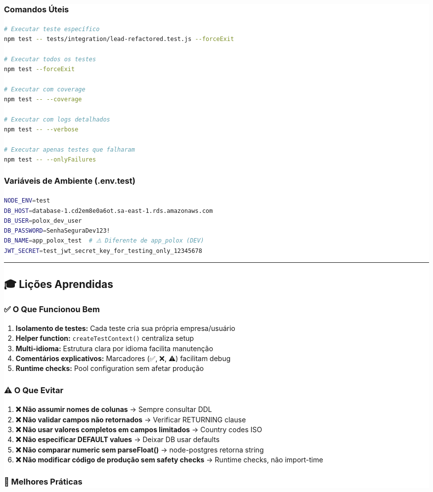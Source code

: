 ### Comandos Úteis

```bash
# Executar teste específico
npm test -- tests/integration/lead-refactored.test.js --forceExit

# Executar todos os testes
npm test --forceExit

# Executar com coverage
npm test -- --coverage

# Executar com logs detalhados
npm test -- --verbose

# Executar apenas testes que falharam
npm test -- --onlyFailures
```

### Variáveis de Ambiente (.env.test)

```bash
NODE_ENV=test
DB_HOST=database-1.cd2em8e0a6ot.sa-east-1.rds.amazonaws.com
DB_USER=polox_dev_user
DB_PASSWORD=SenhaSeguraDev123!
DB_NAME=app_polox_test  # ⚠️ Diferente de app_polox (DEV)
JWT_SECRET=test_jwt_secret_key_for_testing_only_12345678
```

---

## 🎓 Lições Aprendidas

### ✅ O Que Funcionou Bem

1. **Isolamento de testes:** Cada teste cria sua própria empresa/usuário
2. **Helper function:** `createTestContext()` centraliza setup
3. **Multi-idioma:** Estrutura clara por idioma facilita manutenção
4. **Comentários explicativos:** Marcadores (✅, ❌, ⚠️) facilitam debug
5. **Runtime checks:** Pool configuration sem afetar produção

### ⚠️ O Que Evitar

1. **❌ Não assumir nomes de colunas** → Sempre consultar DDL
2. **❌ Não validar campos não retornados** → Verificar RETURNING clause
3. **❌ Não usar valores completos em campos limitados** → Country codes ISO
4. **❌ Não especificar DEFAULT values** → Deixar DB usar defaults
5. **❌ Não comparar numeric sem parseFloat()** → node-postgres retorna string
6. **❌ Não modificar código de produção sem safety checks** → Runtime checks, não import-time

### 🚀 Melhores Práticas
